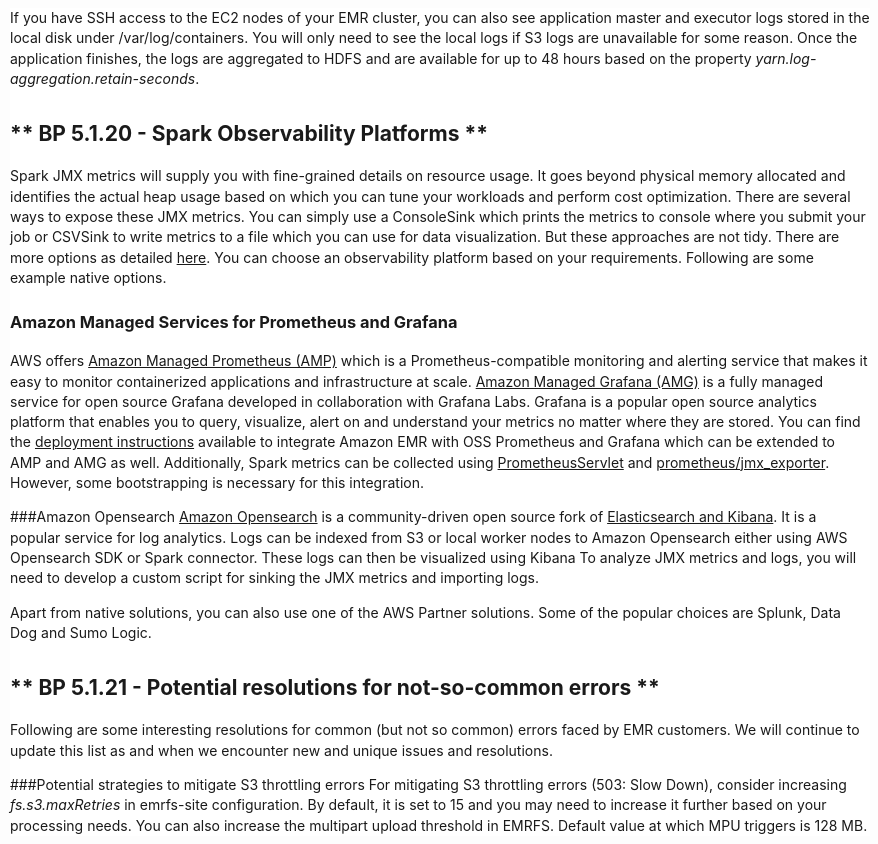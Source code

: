 If you have SSH access to the EC2 nodes of your EMR cluster, you can also see application master and executor logs stored in the local disk under /var/log/containers. You will only need to see the local logs if S3 logs are unavailable for some reason. Once the application finishes, the logs are aggregated to HDFS and are available for up to 48 hours based on the property *yarn.log-aggregation.retain-seconds*.

## ** BP 5.1.20  -  Spark Observability Platforms **

Spark JMX metrics will supply you with fine-grained details on resource usage. It goes beyond physical memory allocated and identifies the actual heap usage based on which you can tune your workloads and perform cost optimization. There are several ways to expose these JMX metrics. You can simply use a ConsoleSink which prints the metrics to console where you submit your job or CSVSink to write metrics to a file which you can use for data visualization. But these approaches are not tidy. There are more options as detailed [here](https://spark.apache.org/docs/latest/monitoring.html). You can choose an observability platform based on your requirements. Following are some example native options.

### Amazon Managed Services for Prometheus and Grafana
AWS offers [Amazon Managed Prometheus (AMP)](https://aws.amazon.com/prometheus/) which is a Prometheus-compatible monitoring and alerting service that makes it easy to monitor containerized applications and infrastructure at scale. [Amazon Managed Grafana (AMG)](https://aws.amazon.com/grafana/) is a fully managed service for open source Grafana developed in collaboration with Grafana Labs. Grafana is a popular open source analytics platform that enables you to query, visualize, alert on and understand your metrics no matter where they are stored. You can find the [deployment instructions](https://aws.amazon.com/blogs/big-data/monitor-and-optimize-analytic-workloads-on-amazon-emr-with-prometheus-and-grafana/) available to integrate Amazon EMR with OSS Prometheus and Grafana which can be extended to AMP and AMG as well. Additionally, Spark metrics can be collected using [PrometheusServlet](https://spark.apache.org/docs/latest/monitoring.html) and [prometheus/jmx_exporter](https://github.com/prometheus/jmx_exporter). However, some bootstrapping is necessary for this integration.

###Amazon Opensearch
[Amazon Opensearch](https://aws.amazon.com/blogs/opensource/introducing-opensearch/) is a community-driven open source fork of [Elasticsearch and Kibana](https://aws.amazon.com/blogs/opensource/stepping-up-for-a-truly-open-source-elasticsearch/). It is a popular service for log analytics. Logs can be indexed from S3 or local worker nodes to Amazon Opensearch either using AWS Opensearch SDK or Spark connector. These logs can then be visualized using Kibana To analyze JMX metrics and logs, you will need to develop a custom script for sinking the JMX metrics and importing logs.

Apart from native solutions, you can also use one of the AWS Partner solutions. Some of the popular choices are Splunk, Data Dog and Sumo Logic.

## ** BP 5.1.21  -  Potential resolutions for not-so-common errors **

Following are some interesting resolutions for common (but not so common) errors faced by EMR customers. We will continue to update this list as and when we encounter new and unique issues and resolutions.

###Potential strategies to mitigate S3 throttling errors
For mitigating S3 throttling errors (503: Slow Down), consider increasing *fs.s3.maxRetries* in emrfs-site configuration. By default, it is set to 15 and you may need to increase it further based on your processing needs. You can also increase the multipart upload threshold in EMRFS. Default value at which MPU triggers is 128 MB.
